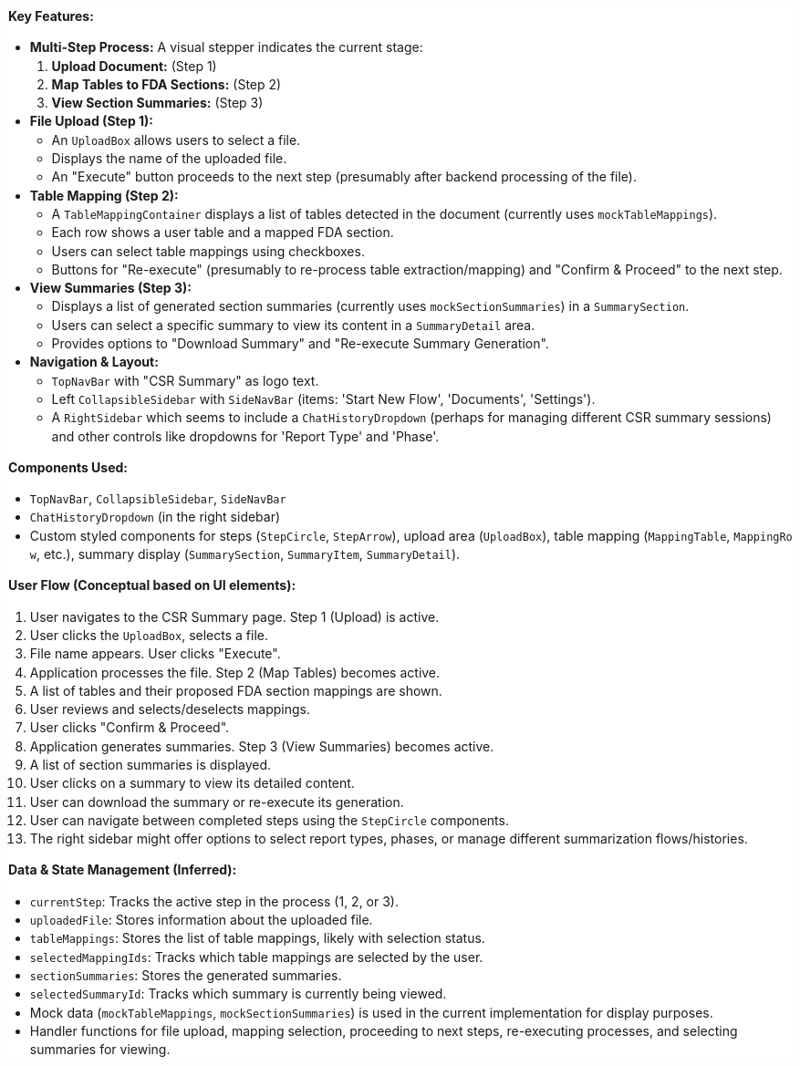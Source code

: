 **Key Features:**
- **Multi-Step Process:** A visual stepper indicates the current stage:
    1.  **Upload Document:** (Step 1)
    2.  **Map Tables to FDA Sections:** (Step 2)
    3.  **View Section Summaries:** (Step 3)
- **File Upload (Step 1):**
    - An `UploadBox` allows users to select a file.
    - Displays the name of the uploaded file.
    - An "Execute" button proceeds to the next step (presumably after backend processing of the file).
- **Table Mapping (Step 2):**
    - A `TableMappingContainer` displays a list of tables detected in the document (currently uses `mockTableMappings`).
    - Each row shows a user table and a mapped FDA section.
    - Users can select table mappings using checkboxes.
    - Buttons for "Re-execute" (presumably to re-process table extraction/mapping) and "Confirm & Proceed" to the next step.
- **View Summaries (Step 3):**
    - Displays a list of generated section summaries (currently uses `mockSectionSummaries`) in a `SummarySection`.
    - Users can select a specific summary to view its content in a `SummaryDetail` area.
    - Provides options to "Download Summary" and "Re-execute Summary Generation".
- **Navigation & Layout:**
    - `TopNavBar` with "CSR Summary" as logo text.
    - Left `CollapsibleSidebar` with `SideNavBar` (items: 'Start New Flow', 'Documents', 'Settings').
    - A `RightSidebar` which seems to include a `ChatHistoryDropdown` (perhaps for managing different CSR summary sessions) and other controls like dropdowns for 'Report Type' and 'Phase'.

**Components Used:**
- `TopNavBar`, `CollapsibleSidebar`, `SideNavBar`
- `ChatHistoryDropdown` (in the right sidebar)
- Custom styled components for steps (`StepCircle`, `StepArrow`), upload area (`UploadBox`), table mapping (`MappingTable`, `MappingRow`, etc.), summary display (`SummarySection`, `SummaryItem`, `SummaryDetail`).

**User Flow (Conceptual based on UI elements):**
1.  User navigates to the CSR Summary page. Step 1 (Upload) is active.
2.  User clicks the `UploadBox`, selects a file.
3.  File name appears. User clicks "Execute".
4.  Application processes the file. Step 2 (Map Tables) becomes active.
5.  A list of tables and their proposed FDA section mappings are shown.
6.  User reviews and selects/deselects mappings.
7.  User clicks "Confirm & Proceed".
8.  Application generates summaries. Step 3 (View Summaries) becomes active.
9.  A list of section summaries is displayed.
10. User clicks on a summary to view its detailed content.
11. User can download the summary or re-execute its generation.
12. User can navigate between completed steps using the `StepCircle` components.
13. The right sidebar might offer options to select report types, phases, or manage different summarization flows/histories.

**Data & State Management (Inferred):**
- `currentStep`: Tracks the active step in the process (1, 2, or 3).
- `uploadedFile`: Stores information about the uploaded file.
- `tableMappings`: Stores the list of table mappings, likely with selection status.
- `selectedMappingIds`: Tracks which table mappings are selected by the user.
- `sectionSummaries`: Stores the generated summaries.
- `selectedSummaryId`: Tracks which summary is currently being viewed.
- Mock data (`mockTableMappings`, `mockSectionSummaries`) is used in the current implementation for display purposes.
- Handler functions for file upload, mapping selection, proceeding to next steps, re-executing processes, and selecting summaries for viewing.
